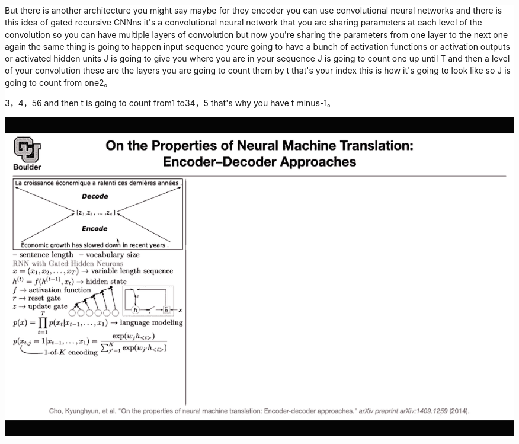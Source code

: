 But there is another architecture you might say maybe for they encoder you can use convolutional neural networks and there is this idea of gated recursive CNNns it's a convolutional neural network that you are sharing parameters at each level of the convolution so you can have multiple layers of convolution but now you're sharing the parameters from one layer to the next one again the same thing is going to happen input sequence youre going to have a bunch of activation functions or activation outputs or activated hidden units J is going to give you where you are in your sequence J is going to count one up until T and then a level of your convolution these are the layers you are going to count them by t that's your index this is how it's going to look like so J is going to count from one2。

3，4，56 and then t is going to count from1 to34，5 that's why you have t minus-1。



![](img/389c1e6c9f5ace02f569b188aa126633_48.png)

